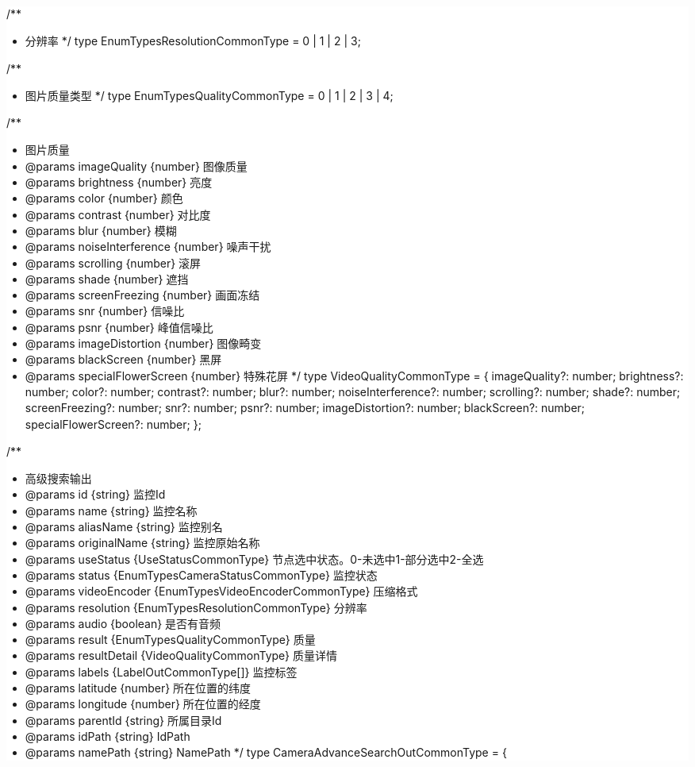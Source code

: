 /**
 * 分辨率
 */
type EnumTypesResolutionCommonType = 0 | 1 | 2 | 3;

/**
 * 图片质量类型
 */
type EnumTypesQualityCommonType = 0 | 1 | 2 | 3 | 4;

/**
 * 图片质量
 * @params imageQuality {number} 图像质量
 * @params brightness {number} 亮度
 * @params color {number} 颜色
 * @params contrast {number} 对比度
 * @params blur {number} 模糊
 * @params noiseInterference {number} 噪声干扰
 * @params scrolling {number} 滚屏
 * @params shade {number} 遮挡
 * @params screenFreezing {number} 画面冻结
 * @params snr {number} 信噪比
 * @params psnr {number} 峰值信噪比
 * @params imageDistortion {number} 图像畸变
 * @params blackScreen {number} 黑屏
 * @params specialFlowerScreen {number} 特殊花屏
 */
type VideoQualityCommonType = {
    imageQuality?: number;
    brightness?: number;
    color?: number;
    contrast?: number;
    blur?: number;
    noiseInterference?: number;
    scrolling?: number;
    shade?: number;
    screenFreezing?: number;
    snr?: number;
    psnr?: number;
    imageDistortion?: number;
    blackScreen?: number;
    specialFlowerScreen?: number;
};

/**
 * 高级搜索输出
 * @params id {string} 监控Id
 * @params name {string} 监控名称
 * @params aliasName {string} 监控别名
 * @params originalName {string} 监控原始名称
 * @params useStatus {UseStatusCommonType} 节点选中状态。0-未选中1-部分选中2-全选
 * @params status {EnumTypesCameraStatusCommonType} 监控状态
 * @params videoEncoder {EnumTypesVideoEncoderCommonType} 压缩格式
 * @params resolution {EnumTypesResolutionCommonType} 分辨率
 * @params audio {boolean} 是否有音频
 * @params result {EnumTypesQualityCommonType} 质量
 * @params resultDetail {VideoQualityCommonType} 质量详情
 * @params labels {LabelOutCommonType[]} 监控标签
 * @params latitude {number} 所在位置的纬度
 * @params longitude {number} 所在位置的经度
 * @params parentId {string} 所属目录Id
 * @params idPath {string} IdPath
 * @params namePath {string} NamePath
 */
type CameraAdvanceSearchOutCommonType = {